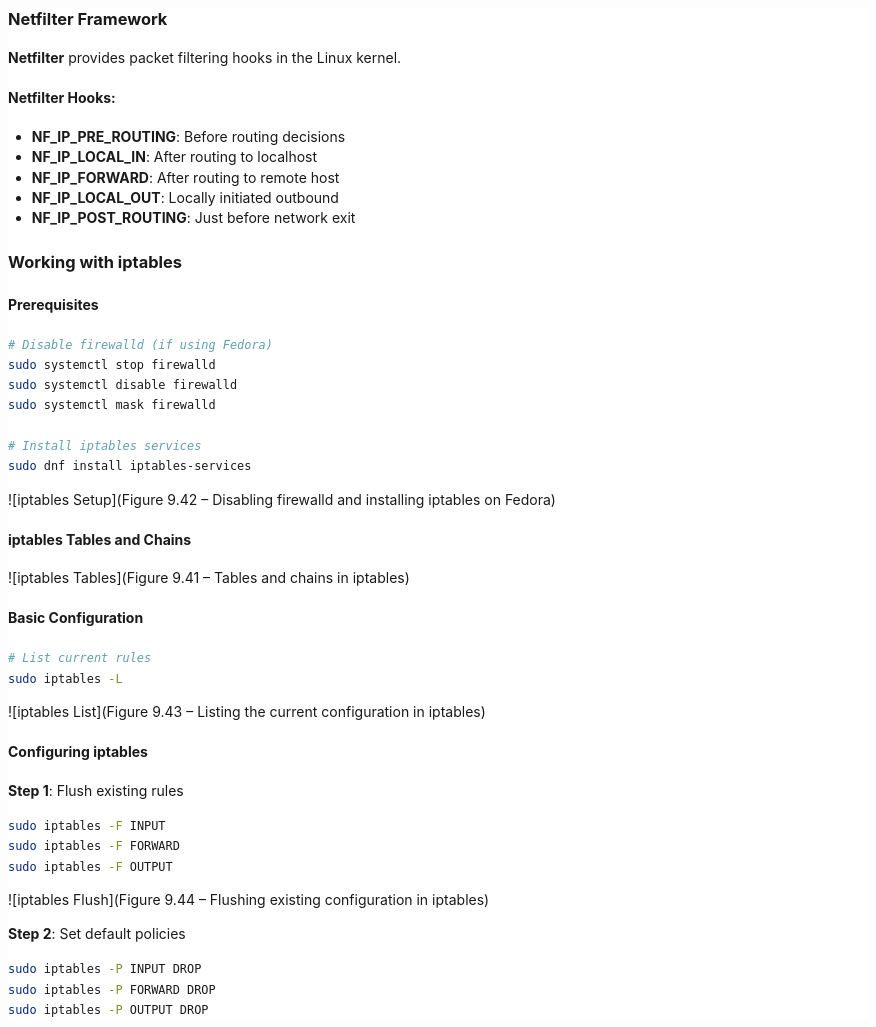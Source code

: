 ### Netfilter Framework

**Netfilter** provides packet filtering hooks in the Linux kernel.

#### Netfilter Hooks:
- **NF_IP_PRE_ROUTING**: Before routing decisions
- **NF_IP_LOCAL_IN**: After routing to localhost
- **NF_IP_FORWARD**: After routing to remote host
- **NF_IP_LOCAL_OUT**: Locally initiated outbound
- **NF_IP_POST_ROUTING**: Just before network exit

### Working with iptables

#### Prerequisites
```bash
# Disable firewalld (if using Fedora)
sudo systemctl stop firewalld
sudo systemctl disable firewalld
sudo systemctl mask firewalld

# Install iptables services
sudo dnf install iptables-services
```

![iptables Setup](Figure 9.42 – Disabling firewalld and installing iptables on Fedora)

#### iptables Tables and Chains

![iptables Tables](Figure 9.41 – Tables and chains in iptables)

#### Basic Configuration
```bash
# List current rules
sudo iptables -L
```

![iptables List](Figure 9.43 – Listing the current configuration in iptables)

#### Configuring iptables

**Step 1**: Flush existing rules
```bash
sudo iptables -F INPUT
sudo iptables -F FORWARD  
sudo iptables -F OUTPUT
```

![iptables Flush](Figure 9.44 – Flushing existing configuration in iptables)

**Step 2**: Set default policies
```bash
sudo iptables -P INPUT DROP
sudo iptables -P FORWARD DROP
sudo iptables -P OUTPUT DROP
```
